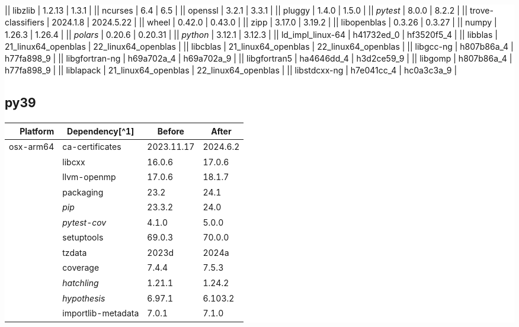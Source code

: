 || libzlib | 1.2.13 | 1.3.1 |
|| ncurses | 6.4 | 6.5 |
|| openssl | 3.2.1 | 3.3.1 |
|| pluggy | 1.4.0 | 1.5.0 |
|| *pytest* | 8.0.0 | 8.2.2 |
|| trove-classifiers | 2024.1.8 | 2024.5.22 |
|| wheel | 0.42.0 | 0.43.0 |
|| zipp | 3.17.0 | 3.19.2 |
|| libopenblas | 0.3.26 | 0.3.27 |
|| numpy | 1.26.3 | 1.26.4 |
|| *polars* | 0.20.6 | 0.20.31 |
|| *python* | 3.12.1 | 3.12.3 |
|| ld_impl_linux-64 | h41732ed_0 | hf3520f5_4 |
|| libblas | 21_linux64_openblas | 22_linux64_openblas |
|| libcblas | 21_linux64_openblas | 22_linux64_openblas |
|| libgcc-ng | h807b86a_4 | h77fa898_9 |
|| libgfortran-ng | h69a702a_4 | h69a702a_9 |
|| libgfortran5 | ha4646dd_4 | h3d2ce59_9 |
|| libgomp | h807b86a_4 | h77fa898_9 |
|| liblapack | 21_linux64_openblas | 22_linux64_openblas |
|| libstdcxx-ng | h7e041cc_4 | hc0a3c3a_9 |

## py39

| Platform | Dependency[^1] | Before | After |
| -: | - | - | - |
| osx-arm64 | ca-certificates | 2023.11.17 | 2024.6.2 |
|| libcxx | 16.0.6 | 17.0.6 |
|| llvm-openmp | 17.0.6 | 18.1.7 |
|| packaging | 23.2 | 24.1 |
|| *pip* | 23.3.2 | 24.0 |
|| *pytest-cov* | 4.1.0 | 5.0.0 |
|| setuptools | 69.0.3 | 70.0.0 |
|| tzdata | 2023d | 2024a |
|| coverage | 7.4.4 | 7.5.3 |
|| *hatchling* | 1.21.1 | 1.24.2 |
|| *hypothesis* | 6.97.1 | 6.103.2 |
|| importlib-metadata | 7.0.1 | 7.1.0 |